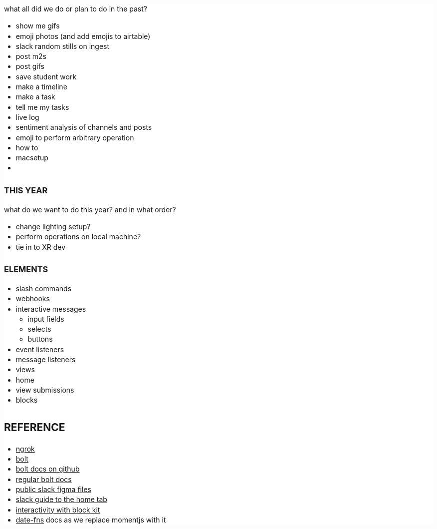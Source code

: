 what all did we do or plan to do in the past?

* show me gifs
* emoji photos (and add emojis to airtable)
* slack random stills on ingest
* post m2s
* post gifs
* save student work
* make a timeline
* make a task
* tell me my tasks
* live log
* sentiment analysis of channels and posts
* emoji to perform arbitrary operation
* how to
* macsetup
* 

### THIS YEAR

what do we want to do this year? and in what order?

* change lighting setup?
* perform operations on local machine?
* tie in to XR dev


### ELEMENTS

* slash commands
* webhooks
* interactive messages
    * input fields
    * selects
    * buttons
* event listeners
* message listeners
* views
* home
* view submissions
* blocks

## REFERENCE
* [ngrok](https://dashboard.ngrok.com/get-started/setup)
* [bolt](https://slack.dev/bolt-js/concepts)
* [bolt docs on github](https://github.com/slackapi/bolt-js)
* [regular bolt docs](https://slack.dev/bolt-js/concepts#event-listening)
* [public slack figma files](https://www.figma.com/@slack)
* [slack guide to the home tab](https://api.slack.com/surfaces/tabs/using)
* [interactivity with block kit](https://api.slack.com/block-kit/interactivity)
* [date-fns](https://date-fns.org/docs/Getting-Started) docs as we replace momentjs with it